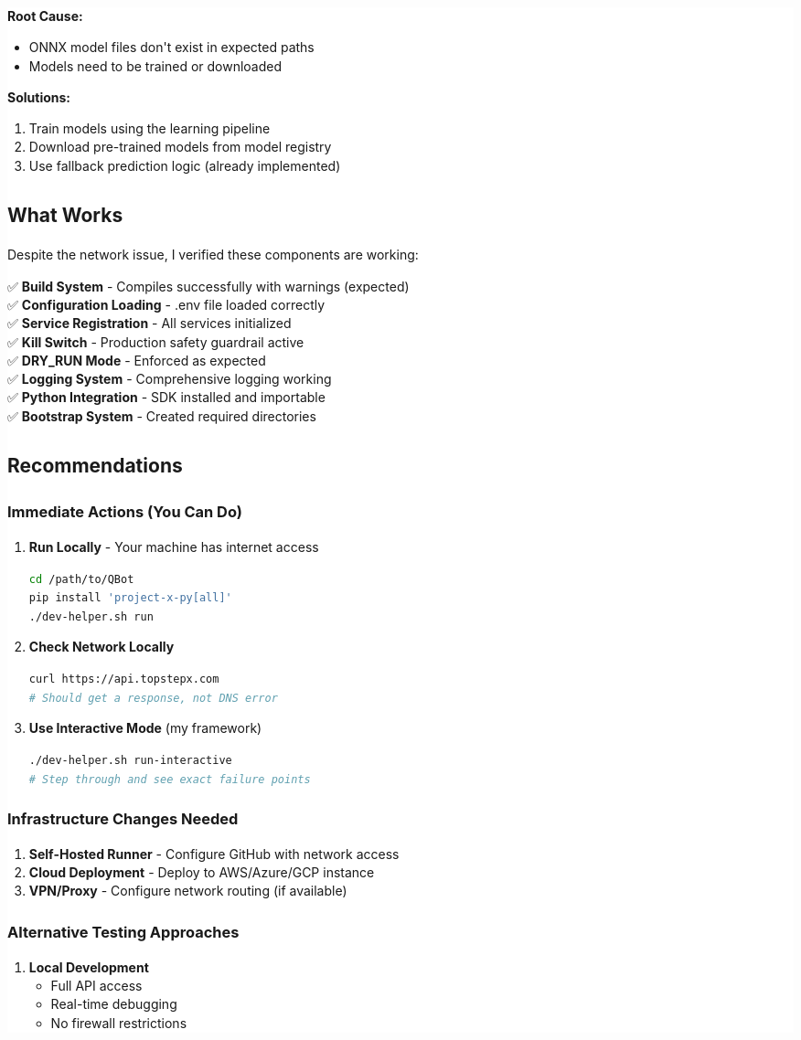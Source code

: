 **Root Cause:**
- ONNX model files don't exist in expected paths
- Models need to be trained or downloaded

**Solutions:**
1. Train models using the learning pipeline
2. Download pre-trained models from model registry
3. Use fallback prediction logic (already implemented)

## What Works

Despite the network issue, I verified these components are working:

✅ **Build System** - Compiles successfully with warnings (expected)  
✅ **Configuration Loading** - .env file loaded correctly  
✅ **Service Registration** - All services initialized  
✅ **Kill Switch** - Production safety guardrail active  
✅ **DRY_RUN Mode** - Enforced as expected  
✅ **Logging System** - Comprehensive logging working  
✅ **Python Integration** - SDK installed and importable  
✅ **Bootstrap System** - Created required directories  

## Recommendations

### Immediate Actions (You Can Do)

1. **Run Locally** - Your machine has internet access
   ```bash
   cd /path/to/QBot
   pip install 'project-x-py[all]'
   ./dev-helper.sh run
   ```

2. **Check Network Locally**
   ```bash
   curl https://api.topstepx.com
   # Should get a response, not DNS error
   ```

3. **Use Interactive Mode** (my framework)
   ```bash
   ./dev-helper.sh run-interactive
   # Step through and see exact failure points
   ```

### Infrastructure Changes Needed

1. **Self-Hosted Runner** - Configure GitHub with network access
2. **Cloud Deployment** - Deploy to AWS/Azure/GCP instance
3. **VPN/Proxy** - Configure network routing (if available)

### Alternative Testing Approaches

1. **Local Development**
   - Full API access
   - Real-time debugging
   - No firewall restrictions
